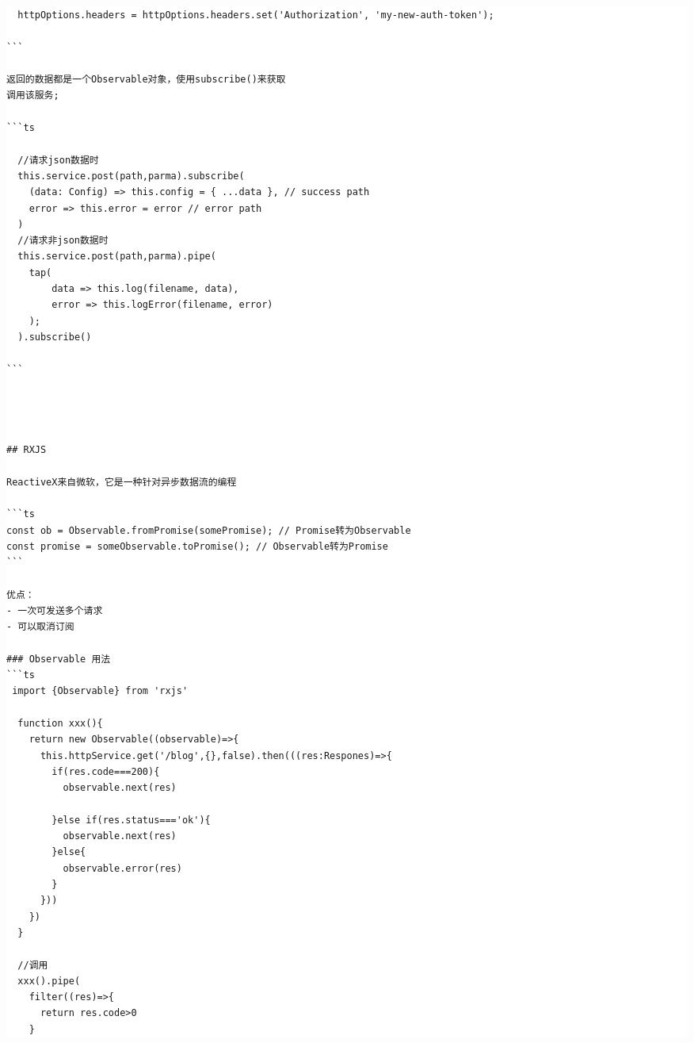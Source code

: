 ````html
  httpOptions.headers = httpOptions.headers.set('Authorization', 'my-new-auth-token');

```

返回的数据都是一个Observable对象，使用subscribe()来获取
调用该服务;

```ts

  //请求json数据时
  this.service.post(path,parma).subscribe(
    (data: Config) => this.config = { ...data }, // success path
    error => this.error = error // error path
  )
  //请求非json数据时
  this.service.post(path,parma).pipe(
    tap(
        data => this.log(filename, data),
        error => this.logError(filename, error)
    );
  ).subscribe()

```




## RXJS

ReactiveX来自微软，它是一种针对异步数据流的编程

```ts
const ob = Observable.fromPromise(somePromise); // Promise转为Observable
const promise = someObservable.toPromise(); // Observable转为Promise
```

优点：
- 一次可发送多个请求
- 可以取消订阅

### Observable 用法
```ts
 import {Observable} from 'rxjs' 

  function xxx(){
    return new Observable((observable)=>{
      this.httpService.get('/blog',{},false).then(((res:Respones)=>{
        if(res.code===200){
          observable.next(res)
          
        }else if(res.status==='ok'){
          observable.next(res)
        }else{
          observable.error(res)
        }
      }))
    })
  }

  //调用
  xxx().pipe(
    filter((res)=>{
      return res.code>0
    }
````